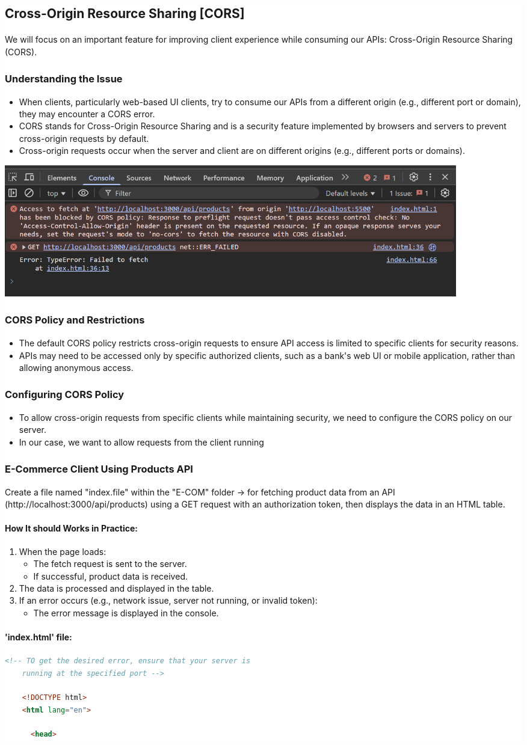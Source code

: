 ## Cross-Origin Resource Sharing [CORS]
We will focus on an important feature for improving client experience while
consuming our APIs: Cross-Origin Resource Sharing (CORS).
### Understanding the Issue
- When clients, particularly web-based UI clients, try to consume our APIs from
a different origin (e.g., different port or domain), they may encounter a CORS
error.
- CORS stands for Cross-Origin Resource Sharing and is a security feature
implemented by browsers and servers to prevent cross-origin requests by
default.
- Cross-origin requests occur when the server and client are on different origins
(e.g., different ports or domains).

<img src="./images/cors_error.png" alt="CORS Error" width="750" height="auto">

### CORS Policy and Restrictions
- The default CORS policy restricts cross-origin requests to ensure API access
is limited to specific clients for security reasons.
- APIs may need to be accessed only by specific authorized clients, such as a
bank's web UI or mobile application, rather than allowing anonymous access.

### Configuring CORS Policy
- To allow cross-origin requests from specific clients while maintaining security,
we need to configure the CORS policy on our server.
- In our case, we want to allow requests from the client running

### E-Commerce Client Using Products API
Create a file named "index.file" within the "E-COM" folder -> for fetching product data from an API (http://localhost:3000/api/products) using a GET request with an authorization token, then displays the data in an HTML table.

#### How It should Works in Practice:
1. When the page loads:
    - The fetch request is sent to the server.
    - If successful, product data is received.
2. The data is processed and displayed in the table.
3. If an error occurs (e.g., network issue, server not running, or invalid token):
    - The error message is displayed in the console.
#### 'index.html' file:
```html
<!-- TO get the desired error, ensure that your server is 
    running at the specified port -->

    <!DOCTYPE html>
    <html lang="en">
    
      <head>
```